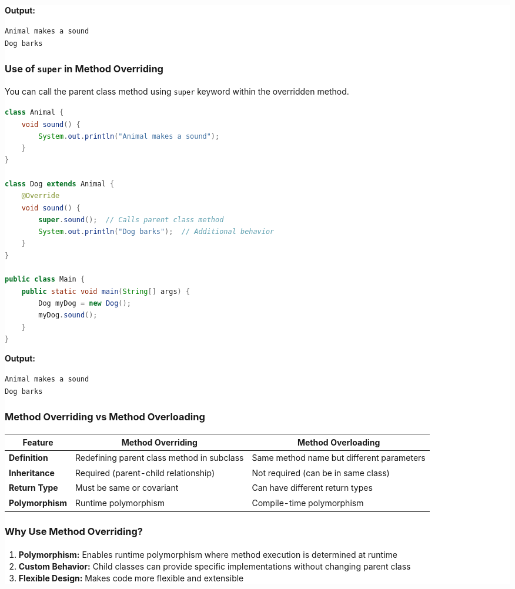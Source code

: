 **Output:**
```
Animal makes a sound
Dog barks
```

### Use of `super` in Method Overriding
You can call the parent class method using `super` keyword within the overridden method.

```java
class Animal {
    void sound() {
        System.out.println("Animal makes a sound");
    }
}

class Dog extends Animal {
    @Override
    void sound() {
        super.sound();  // Calls parent class method
        System.out.println("Dog barks");  // Additional behavior
    }
}

public class Main {
    public static void main(String[] args) {
        Dog myDog = new Dog();
        myDog.sound();
    }
}
```

**Output:**
```
Animal makes a sound
Dog barks
```

### Method Overriding vs Method Overloading

| Feature | Method Overriding | Method Overloading |
|---------|-------------------|-------------------|
| **Definition** | Redefining parent class method in subclass | Same method name but different parameters |
| **Inheritance** | Required (parent-child relationship) | Not required (can be in same class) |
| **Return Type** | Must be same or covariant | Can have different return types |
| **Polymorphism** | Runtime polymorphism | Compile-time polymorphism |

### Why Use Method Overriding?
1. **Polymorphism:** Enables runtime polymorphism where method execution is determined at runtime
2. **Custom Behavior:** Child classes can provide specific implementations without changing parent class
3. **Flexible Design:** Makes code more flexible and extensible

